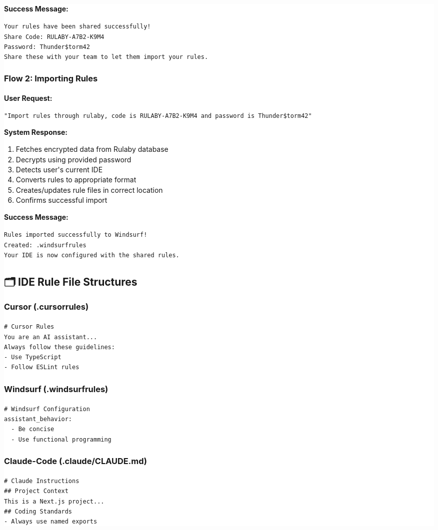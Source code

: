 **Success Message:**
```
Your rules have been shared successfully!
Share Code: RULABY-A7B2-K9M4
Password: Thunder$torm42
Share these with your team to let them import your rules.
```

### Flow 2: Importing Rules

**User Request:**
```
"Import rules through rulaby, code is RULABY-A7B2-K9M4 and password is Thunder$torm42"
```

**System Response:**
1. Fetches encrypted data from Rulaby database
2. Decrypts using provided password
3. Detects user's current IDE
4. Converts rules to appropriate format
5. Creates/updates rule files in correct location
6. Confirms successful import

**Success Message:**
```
Rules imported successfully to Windsurf!
Created: .windsurfrules
Your IDE is now configured with the shared rules.
```

## 🗂️ IDE Rule File Structures

### Cursor (.cursorrules)
```
# Cursor Rules
You are an AI assistant...
Always follow these guidelines:
- Use TypeScript
- Follow ESLint rules
```

### Windsurf (.windsurfrules)
```
# Windsurf Configuration
assistant_behavior:
  - Be concise
  - Use functional programming
```

### Claude-Code (.claude/CLAUDE.md)
```
# Claude Instructions
## Project Context
This is a Next.js project...
## Coding Standards
- Always use named exports
```
